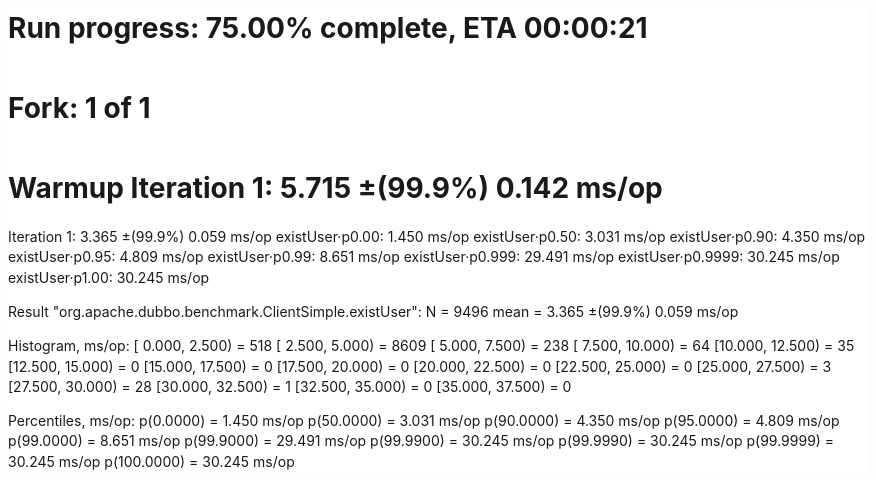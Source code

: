 # Run progress: 75.00% complete, ETA 00:00:21
# Fork: 1 of 1
# Warmup Iteration   1: 5.715 ±(99.9%) 0.142 ms/op
Iteration   1: 3.365 ±(99.9%) 0.059 ms/op
                 existUser·p0.00:   1.450 ms/op
                 existUser·p0.50:   3.031 ms/op
                 existUser·p0.90:   4.350 ms/op
                 existUser·p0.95:   4.809 ms/op
                 existUser·p0.99:   8.651 ms/op
                 existUser·p0.999:  29.491 ms/op
                 existUser·p0.9999: 30.245 ms/op
                 existUser·p1.00:   30.245 ms/op



Result "org.apache.dubbo.benchmark.ClientSimple.existUser":
  N = 9496
  mean =      3.365 ±(99.9%) 0.059 ms/op

  Histogram, ms/op:
    [ 0.000,  2.500) = 518 
    [ 2.500,  5.000) = 8609 
    [ 5.000,  7.500) = 238 
    [ 7.500, 10.000) = 64 
    [10.000, 12.500) = 35 
    [12.500, 15.000) = 0 
    [15.000, 17.500) = 0 
    [17.500, 20.000) = 0 
    [20.000, 22.500) = 0 
    [22.500, 25.000) = 0 
    [25.000, 27.500) = 3 
    [27.500, 30.000) = 28 
    [30.000, 32.500) = 1 
    [32.500, 35.000) = 0 
    [35.000, 37.500) = 0 

  Percentiles, ms/op:
      p(0.0000) =      1.450 ms/op
     p(50.0000) =      3.031 ms/op
     p(90.0000) =      4.350 ms/op
     p(95.0000) =      4.809 ms/op
     p(99.0000) =      8.651 ms/op
     p(99.9000) =     29.491 ms/op
     p(99.9900) =     30.245 ms/op
     p(99.9990) =     30.245 ms/op
     p(99.9999) =     30.245 ms/op
    p(100.0000) =     30.245 ms/op

